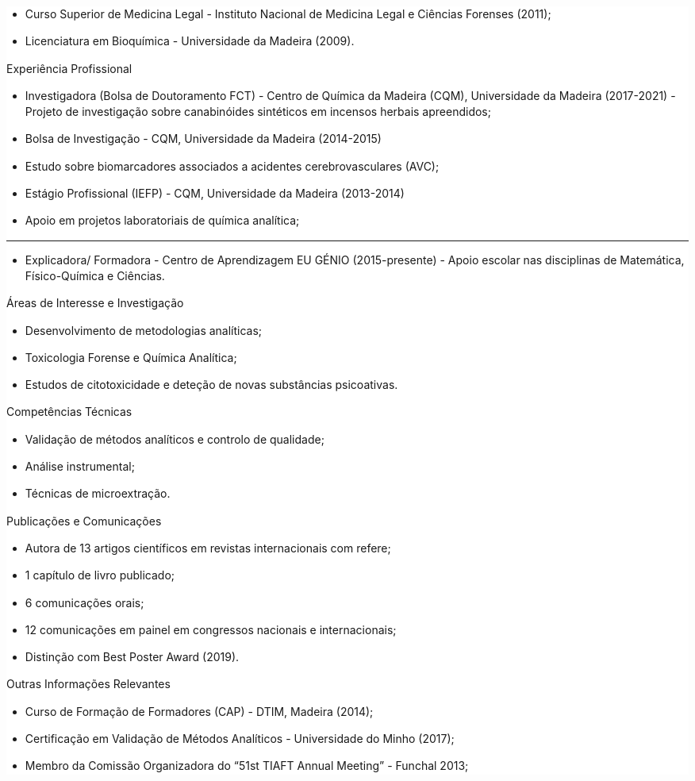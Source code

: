    - Curso Superior de Medicina Legal - Instituto Nacional de Medicina Legal e Ciências Forenses (2011);

   - Licenciatura em Bioquímica - Universidade da Madeira (2009).

Experiência Profissional

   - Investigadora (Bolsa de Doutoramento FCT) - Centro de Química da Madeira (CQM), Universidade da Madeira
(2017-2021) - Projeto de investigação sobre canabinóides sintéticos em incensos herbais apreendidos;

   - Bolsa de Investigação - CQM, Universidade da Madeira (2014-2015)

   - Estudo sobre biomarcadores associados a acidentes cerebrovasculares (AVC);

   - Estágio Profissional (IEFP) - CQM, Universidade da Madeira (2013-2014)

   - Apoio em projetos laboratoriais de química analítica;




---

   - Explicadora/ Formadora - Centro de Aprendizagem EU GÉNIO (2015-presente) - Apoio escolar nas disciplinas de
Matemática, Físico-Química e Ciências.

Áreas de Interesse e Investigação

   - Desenvolvimento de metodologias analíticas;

   - Toxicologia Forense e Química Analítica;

   - Estudos de citotoxicidade e deteção de novas substâncias psicoativas.

Competências Técnicas

   - Validação de métodos analíticos e controlo de qualidade;

   - Análise instrumental;

   - Técnicas de microextração.

Publicações e Comunicações

   - Autora de 13 artigos científicos em revistas internacionais com refere;

   - 1 capítulo de livro publicado;

   - 6 comunicações orais;

   - 12 comunicações em painel em congressos nacionais e internacionais;

   - Distinção com Best Poster Award (2019).

Outras Informações Relevantes

   - Curso de Formação de Formadores (CAP) - DTIM, Madeira (2014);

   - Certificação em Validação de Métodos Analíticos - Universidade do Minho (2017);

   - Membro da Comissão Organizadora do “51st TIAFT Annual Meeting” - Funchal 2013;
